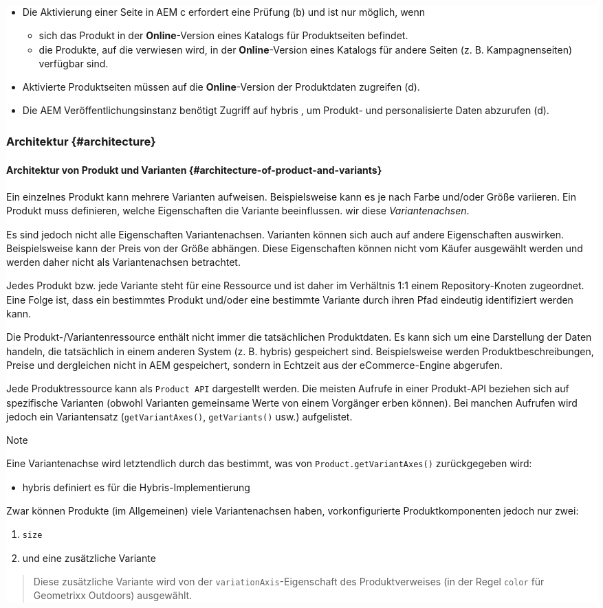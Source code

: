 * Die Aktivierung einer Seite in AEM c erfordert eine Prüfung (b) und ist nur möglich, wenn

   * sich das Produkt in der **Online**-Version eines Katalogs für Produktseiten befindet.
   * die Produkte, auf die verwiesen wird, in der **Online**-Version eines Katalogs für andere Seiten (z. B. Kampagnenseiten) verfügbar sind.

* Aktivierte Produktseiten müssen auf die **Online**-Version der Produktdaten zugreifen (d).

* Die AEM Veröffentlichungsinstanz benötigt Zugriff auf hybris , um Produkt- und personalisierte Daten abzurufen (d).

### Architektur {#architecture}

#### Architektur von Produkt und Varianten {#architecture-of-product-and-variants}

Ein einzelnes Produkt kann mehrere Varianten aufweisen. Beispielsweise kann es je nach Farbe und/oder Größe variieren. Ein Produkt muss definieren, welche Eigenschaften die Variante beeinflussen. wir diese *Variantenachsen*.

Es sind jedoch nicht alle Eigenschaften Variantenachsen. Varianten können sich auch auf andere Eigenschaften auswirken. Beispielsweise kann der Preis von der Größe abhängen. Diese Eigenschaften können nicht vom Käufer ausgewählt werden und werden daher nicht als Variantenachsen betrachtet.

Jedes Produkt bzw. jede Variante steht für eine Ressource und ist daher im Verhältnis 1:1 einem Repository-Knoten zugeordnet. Eine Folge ist, dass ein bestimmtes Produkt und/oder eine bestimmte Variante durch ihren Pfad eindeutig identifiziert werden kann.

Die Produkt-/Variantenressource enthält nicht immer die tatsächlichen Produktdaten. Es kann sich um eine Darstellung der Daten handeln, die tatsächlich in einem anderen System (z. B. hybris) gespeichert sind. Beispielsweise werden Produktbeschreibungen, Preise und dergleichen nicht in AEM gespeichert, sondern in Echtzeit aus der eCommerce-Engine abgerufen.

Jede Produktressource kann als `Product API` dargestellt werden. Die meisten Aufrufe in einer Produkt-API beziehen sich auf spezifische Varianten (obwohl Varianten gemeinsame Werte von einem Vorgänger erben können). Bei manchen Aufrufen wird jedoch ein Variantensatz (`getVariantAxes()`, `getVariants()` usw.) aufgelistet.

>[!NOTE]
>
>Eine Variantenachse wird letztendlich durch das bestimmt, was von `Product.getVariantAxes()` zurückgegeben wird:
>
>* hybris definiert es für die Hybris-Implementierung
>
>Zwar können Produkte (im Allgemeinen) viele Variantenachsen haben, vorkonfigurierte Produktkomponenten jedoch nur zwei:
>
>1. `size`
>
>1. und eine zusätzliche Variante

>
>   Diese zusätzliche Variante wird von der `variationAxis`-Eigenschaft des Produktverweises (in der Regel `color` für Geometrixx Outdoors) ausgewählt.
